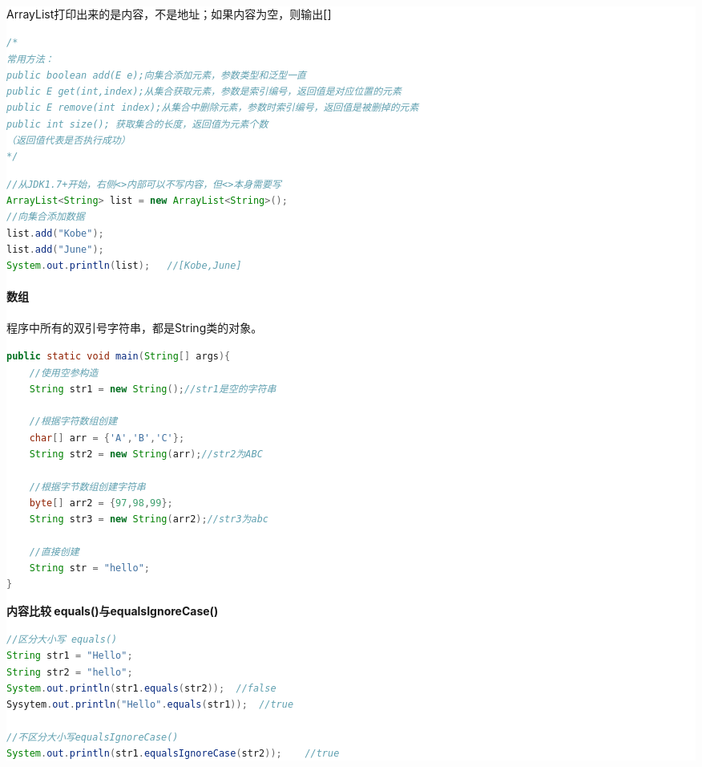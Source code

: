 ArrayList打印出来的是内容，不是地址；如果内容为空，则输出[]

```java
/*
常用方法：
public boolean add(E e);向集合添加元素，参数类型和泛型一直
public E get(int,index);从集合获取元素，参数是索引编号，返回值是对应位置的元素
public E remove(int index);从集合中删除元素，参数时索引编号，返回值是被删掉的元素
public int size(); 获取集合的长度，返回值为元素个数
（返回值代表是否执行成功）
*/
```

```java
//从JDK1.7+开始，右侧<>内部可以不写内容，但<>本身需要写
ArrayList<String> list = new ArrayList<String>();
//向集合添加数据
list.add("Kobe");
list.add("June");
System.out.println(list);	//[Kobe,June]
```

#### 数组

程序中所有的双引号字符串，都是String类的对象。

```java
public static void main(String[] args){
    //使用空参构造
    String str1 = new String();//str1是空的字符串
    
    //根据字符数组创建
    char[] arr = {'A','B','C'};
    String str2 = new String(arr);//str2为ABC
    
    //根据字节数组创建字符串
    byte[] arr2 = {97,98,99};
    String str3 = new String(arr2);//str3为abc
    
    //直接创建
    String str = "hello";
}
```

**内容比较 equals()与equalsIgnoreCase()**

```java
//区分大小写 equals()
String str1 = "Hello";
String str2 = "hello";
System.out.println(str1.equals(str2));	//false
Sysytem.out.println("Hello".equals(str1));	//true

//不区分大小写equalsIgnoreCase()
System.out.println(str1.equalsIgnoreCase(str2));	//true
```
